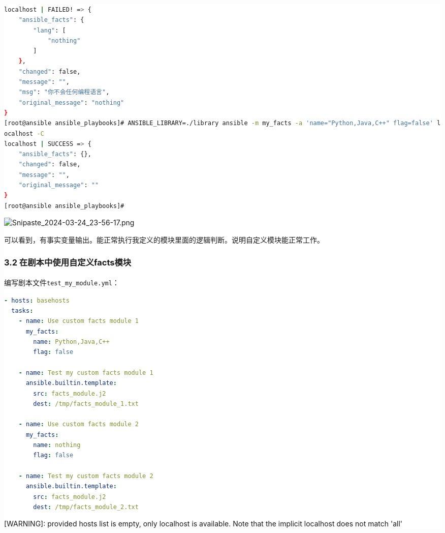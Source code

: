 ```sh
localhost | FAILED! => {
    "ansible_facts": {
        "lang": [
            "nothing"
        ]
    },
    "changed": false,
    "message": "",
    "msg": "你不会任何编程语言",
    "original_message": "nothing"
}
[root@ansible ansible_playbooks]# ANSIBLE_LIBRARY=./library ansible -m my_facts -a 'name="Python,Java,C++" flag=false' localhost -C
localhost | SUCCESS => {
    "ansible_facts": {},
    "changed": false,
    "message": "",
    "original_message": ""
}
[root@ansible ansible_playbooks]#
```

![Snipaste_2024-03-24_23-56-17.png](/img/Snipaste_2024-03-24_23-56-17.png)

可以看到，有事实变量输出。能正常执行我定义的模块里面的逻辑判断。说明自定义模块能正常工作。

### 3.2 在剧本中使用自定义facts模块

编写剧本文件`test_my_module.yml`：

```yaml
- hosts: basehosts
  tasks:
    - name: Use custom facts module 1
      my_facts:
        name: Python,Java,C++
        flag: false

    - name: Test my custom facts module 1
      ansible.builtin.template:
        src: facts_module.j2
        dest: /tmp/facts_module_1.txt

    - name: Use custom facts module 2
      my_facts:
        name: nothing
        flag: false

    - name: Test my custom facts module 2
      ansible.builtin.template:
        src: facts_module.j2
        dest: /tmp/facts_module_2.txt
```


[WARNING]: provided hosts list is empty, only localhost is available. Note that the implicit localhost does not match 'all'